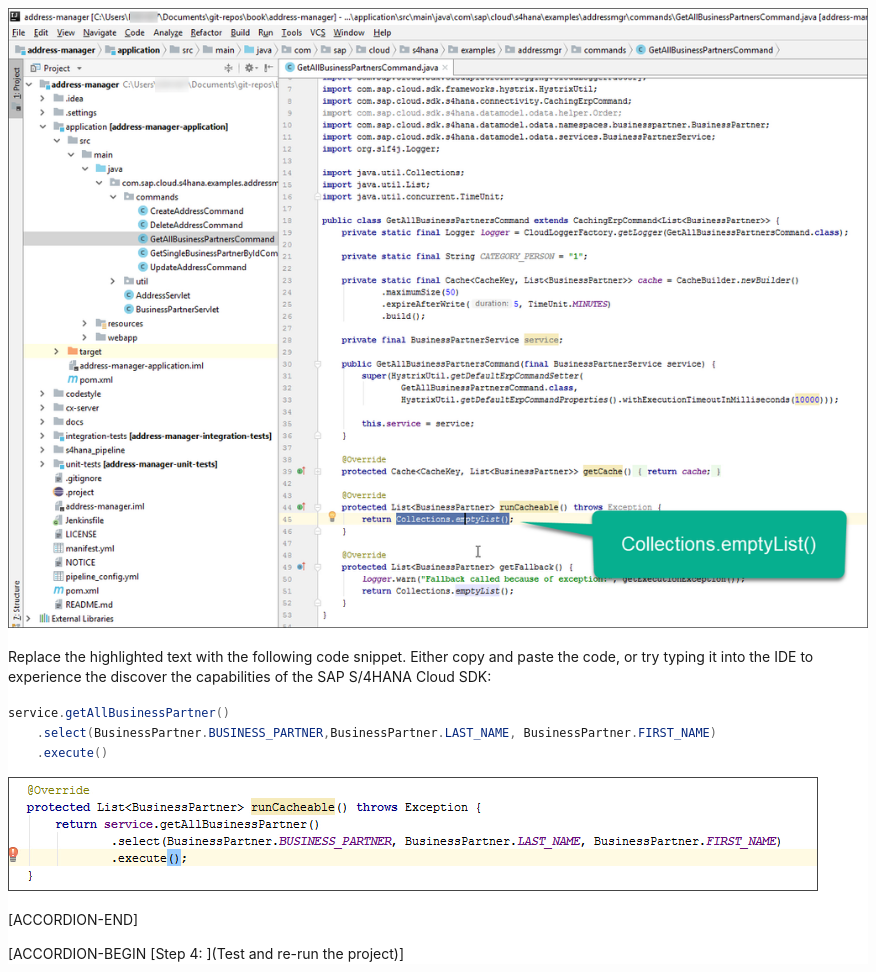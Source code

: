 ![Select text in method](2-2-select-text.png)

Replace the highlighted text with the following code snippet. Either copy and paste the code, or try typing it into the IDE to experience the discover the capabilities of the SAP S/4HANA Cloud SDK:
```java
service.getAllBusinessPartner()
    .select(BusinessPartner.BUSINESS_PARTNER,BusinessPartner.LAST_NAME, BusinessPartner.FIRST_NAME)
    .execute()
```
![Insert code snippet](2-3-code-inserted.png)

[ACCORDION-END]

[ACCORDION-BEGIN [Step 4: ](Test and re-run the project)]

